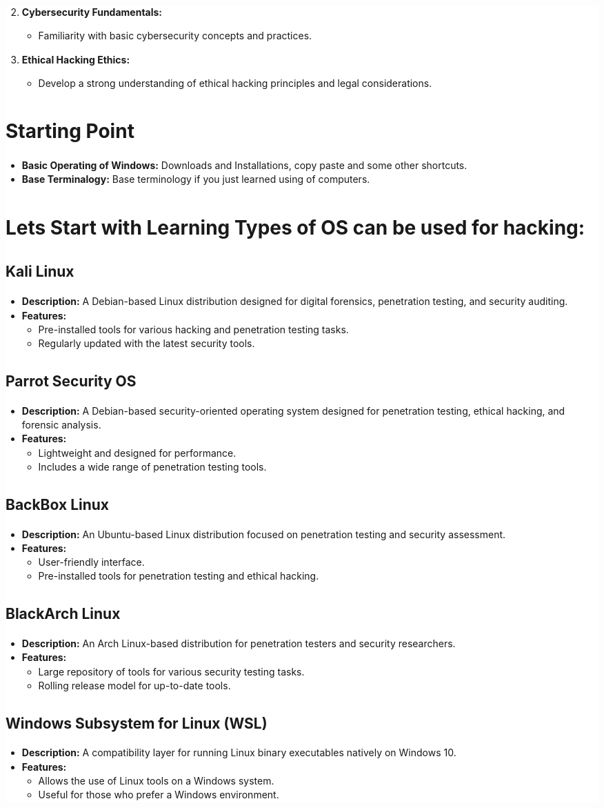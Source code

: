 2. **Cybersecurity Fundamentals:**
   - Familiarity with basic cybersecurity concepts and practices.

3. **Ethical Hacking Ethics:**
   - Develop a strong understanding of ethical hacking principles and legal considerations.


# Starting Point 
- **Basic Operating of Windows:** Downloads and Installations, copy paste and some other shortcuts.
- **Base Terminalogy:** Base terminology if you just learned using of computers.

# Lets Start with Learning Types of OS can be used for hacking:

## Kali Linux
- **Description:** A Debian-based Linux distribution designed for digital forensics, penetration testing, and security auditing.
- **Features:**
  - Pre-installed tools for various hacking and penetration testing tasks.
  - Regularly updated with the latest security tools.

## Parrot Security OS
- **Description:** A Debian-based security-oriented operating system designed for penetration testing, ethical hacking, and forensic analysis.
- **Features:**
  - Lightweight and designed for performance.
  - Includes a wide range of penetration testing tools.

## BackBox Linux
- **Description:** An Ubuntu-based Linux distribution focused on penetration testing and security assessment.
- **Features:**
  - User-friendly interface.
  - Pre-installed tools for penetration testing and ethical hacking.

## BlackArch Linux
- **Description:** An Arch Linux-based distribution for penetration testers and security researchers.
- **Features:**
  - Large repository of tools for various security testing tasks.
  - Rolling release model for up-to-date tools.

## Windows Subsystem for Linux (WSL)
- **Description:** A compatibility layer for running Linux binary executables natively on Windows 10.
- **Features:**
  - Allows the use of Linux tools on a Windows system.
  - Useful for those who prefer a Windows environment.
